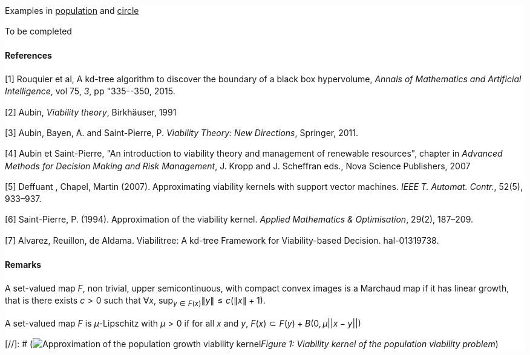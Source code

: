 Examples in [population] and [circle]

To be completed



#### References
[1] Rouquier et al, A kd-tree algorithm to discover the boundary of a black box hypervolume, _Annals of Mathematics and Artificial Intelligence_, vol 75, _3_, pp "335--350, 2015. 

[2] Aubin, _Viability theory_, Birkhäuser, 1991

[3] Aubin, Bayen, A. and Saint-Pierre, P. _Viability Theory: New Directions_, Springer, 2011.

[4] Aubin et Saint-Pierre, "An introduction to viability theory and management of renewable resources", chapter in _Advanced Methods for Decision Making and Risk Management_, J. Kropp and J. Scheffran eds., Nova Science Publishers, 2007

[5] Deffuant , Chapel,  Martin (2007). Approximating viability kernels with support vector machines. _IEEE T. Automat. Contr._, 52(5), 933–937.

[6] Saint-Pierre, P. (1994). Approximation of the viability kernel. _Applied Mathematics & Optimisation_, 29(2), 187–209.

[7] Alvarez, Reuillon, de Aldama. Viabilitree: A kd-tree Framework for Viability-based Decision. hal-01319738.

#### Remarks
<a name="Marchaud"></a>
A set-valued map $`F`$, non trivial, upper semicontinuous, with compact convex images is a Marchaud map if it has linear growth, that is there exists $`c > 0`$ such that $`\forall x, \  \sup _{y \in F(x)} \left\|y\right\| \leq c(\left\|x\right\|+1)`$.

<a name="Lipschitz"></a>
A set-valued map $`F`$ is $`\mu`$-Lipschitz with $`\mu>0`$ if for all $`x`$ and $`y`$, $` F(x)\subset F(y)+B(0,\mu ||x-y||)`$


[approximation]: doc/READMEApproximation.md "doc for approximation package"
[Bilingual]:https://gitlab.iscpif.fr/viability/viabilitree/tree/master/example/bilingual/src/main/scala/viabilitree/example/bilingual "Documentation for the example of the Bilingual society viability problem"
[circle]:https://gitlab.iscpif.fr/viability/viabilitree/tree/master/example/circle/src/main/scala/viabilitree/approximation/example/circle "Documentation for the example of approximation problems (includning intersection)"
[Consumer]:example/consumer/READMEconsumer.md "Documentation for the example of the consumption model"
[kernelLink]:doc/READMEKernelComputation.md "Documentation for class KernelComputation"
[Lake]:https://gitlab.iscpif.fr/viability/viabilitree/tree/master/example/lake/src/main/scala/viabilitree/approximation/example/lake/READMElake.md "Eutrophication and lakeside farms problem"
[Lipschitz]: #Lipschitz "Definition of the Lipschitz property for dynamical systems"
[Marchaud]: #Marchaud "Definition of the Marchaud property for dynamical systems"
[Population]:https://gitlab.iscpif.fr/viability/viabilitree/tree/master/example/population/src/main/scala/fr/iscpif/population/READMEpopulation.md "Documentation for the example of the population growth model"
[viabilitree]: https://hal.archives-ouvertes.fr/hal-01319738v1 "Working paper with technical proofs"



[//]: # (![Approximation of the population growth viability kernel](images/populationGitlab.png "Direct approximation")*Figure 1: Viability kernel of the population viability problem*)